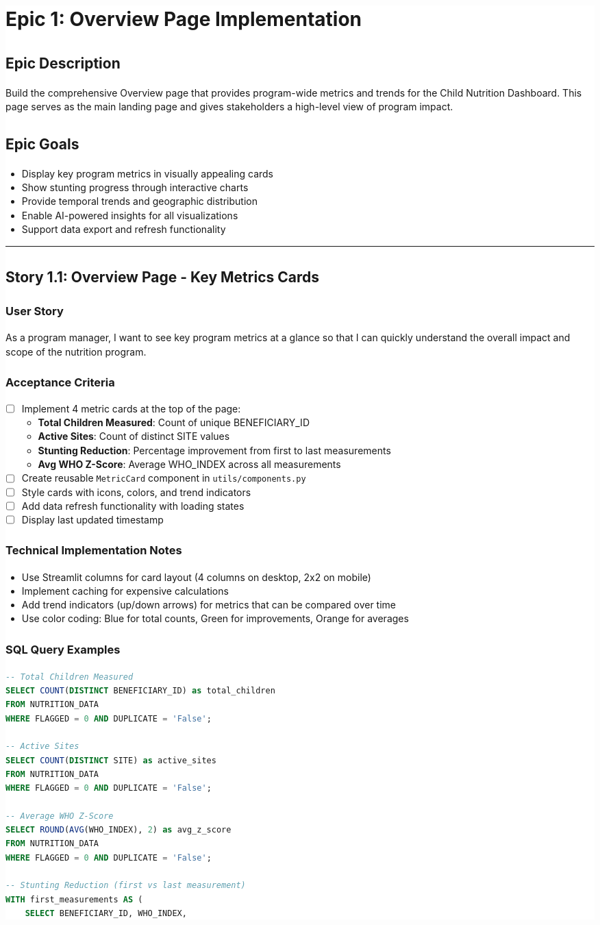 # Epic 1: Overview Page Implementation

## Epic Description
Build the comprehensive Overview page that provides program-wide metrics and trends for the Child Nutrition Dashboard. This page serves as the main landing page and gives stakeholders a high-level view of program impact.

## Epic Goals
- Display key program metrics in visually appealing cards
- Show stunting progress through interactive charts
- Provide temporal trends and geographic distribution
- Enable AI-powered insights for all visualizations
- Support data export and refresh functionality

---

## Story 1.1: Overview Page - Key Metrics Cards

### User Story
As a program manager, I want to see key program metrics at a glance so that I can quickly understand the overall impact and scope of the nutrition program.

### Acceptance Criteria
- [ ] Implement 4 metric cards at the top of the page:
  - **Total Children Measured**: Count of unique BENEFICIARY_ID
  - **Active Sites**: Count of distinct SITE values
  - **Stunting Reduction**: Percentage improvement from first to last measurements
  - **Avg WHO Z-Score**: Average WHO_INDEX across all measurements
- [ ] Create reusable `MetricCard` component in `utils/components.py`
- [ ] Style cards with icons, colors, and trend indicators
- [ ] Add data refresh functionality with loading states
- [ ] Display last updated timestamp

### Technical Implementation Notes
- Use Streamlit columns for card layout (4 columns on desktop, 2x2 on mobile)
- Implement caching for expensive calculations
- Add trend indicators (up/down arrows) for metrics that can be compared over time
- Use color coding: Blue for total counts, Green for improvements, Orange for averages

### SQL Query Examples
```sql
-- Total Children Measured
SELECT COUNT(DISTINCT BENEFICIARY_ID) as total_children
FROM NUTRITION_DATA 
WHERE FLAGGED = 0 AND DUPLICATE = 'False';

-- Active Sites
SELECT COUNT(DISTINCT SITE) as active_sites
FROM NUTRITION_DATA 
WHERE FLAGGED = 0 AND DUPLICATE = 'False';

-- Average WHO Z-Score
SELECT ROUND(AVG(WHO_INDEX), 2) as avg_z_score
FROM NUTRITION_DATA 
WHERE FLAGGED = 0 AND DUPLICATE = 'False';

-- Stunting Reduction (first vs last measurement)
WITH first_measurements AS (
    SELECT BENEFICIARY_ID, WHO_INDEX,
```
